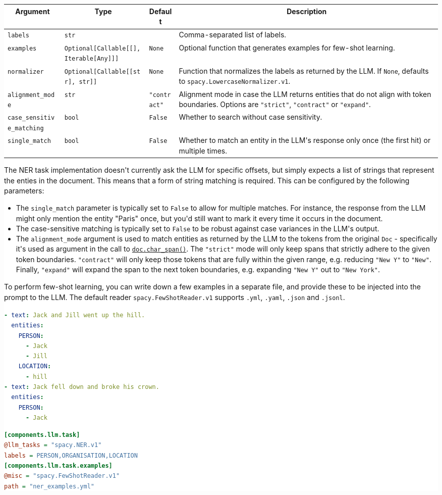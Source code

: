 | Argument                  | Type                                    | Default      | Description                                                                                                                                  |
| ------------------------- | --------------------------------------- | ------------ | -------------------------------------------------------------------------------------------------------------------------------------------- |
| `labels`                  | `str`                                   |              | Comma-separated list of labels.                                                                                                              |
| `examples`                | `Optional[Callable[[], Iterable[Any]]]` | `None`       | Optional function that generates examples for few-shot learning.                                                                             |
| `normalizer`              | `Optional[Callable[[str], str]]`        | `None`       | Function that normalizes the labels as returned by the LLM. If `None`, defaults to `spacy.LowercaseNormalizer.v1`.                           |
| `alignment_mode`          | `str`                                   | `"contract"` | Alignment mode in case the LLM returns entities that do not align with token boundaries. Options are `"strict"`, `"contract"` or `"expand"`. |
| `case_sensitive_matching` | `bool`                                  | `False`      | Whether to search without case sensitivity.                                                                                                  |
| `single_match`            | `bool`                                  | `False`      | Whether to match an entity in the LLM's response only once (the first hit) or multiple times.                                                |

The NER task implementation doesn't currently ask the LLM for specific offsets, but simply expects a list of strings that represent the enties in the document.
This means that a form of string matching is required. This can be configured by the following parameters:

- The `single_match` parameter is typically set to `False` to allow for multiple matches. For instance, the response from the LLM might only mention the entity "Paris" once, but you'd still
  want to mark it every time it occurs in the document.
- The case-sensitive matching is typically set to `False` to be robust against case variances in the LLM's output.
- The `alignment_mode` argument is used to match entities as returned by the LLM to the tokens from the original `Doc` - specifically it's used as argument
  in the call to [`doc.char_span()`](https://spacy.io/api/doc#char_span). The `"strict"` mode will only keep spans that strictly adhere to the given token boundaries.
  `"contract"` will only keep those tokens that are fully within the given range, e.g. reducing `"New Y"` to `"New"`.
  Finally, `"expand"` will expand the span to the next token boundaries, e.g. expanding `"New Y"` out to `"New York"`.

To perform few-shot learning, you can write down a few examples in a separate file, and provide these to be injected into the prompt to the LLM.
The default reader `spacy.FewShotReader.v1` supports `.yml`, `.yaml`, `.json` and `.jsonl`.

```yaml
- text: Jack and Jill went up the hill.
  entities:
    PERSON:
      - Jack
      - Jill
    LOCATION:
      - hill
- text: Jack fell down and broke his crown.
  entities:
    PERSON:
      - Jack
```

```ini
[components.llm.task]
@llm_tasks = "spacy.NER.v1"
labels = PERSON,ORGANISATION,LOCATION
[components.llm.task.examples]
@misc = "spacy.FewShotReader.v1"
path = "ner_examples.yml"
```
